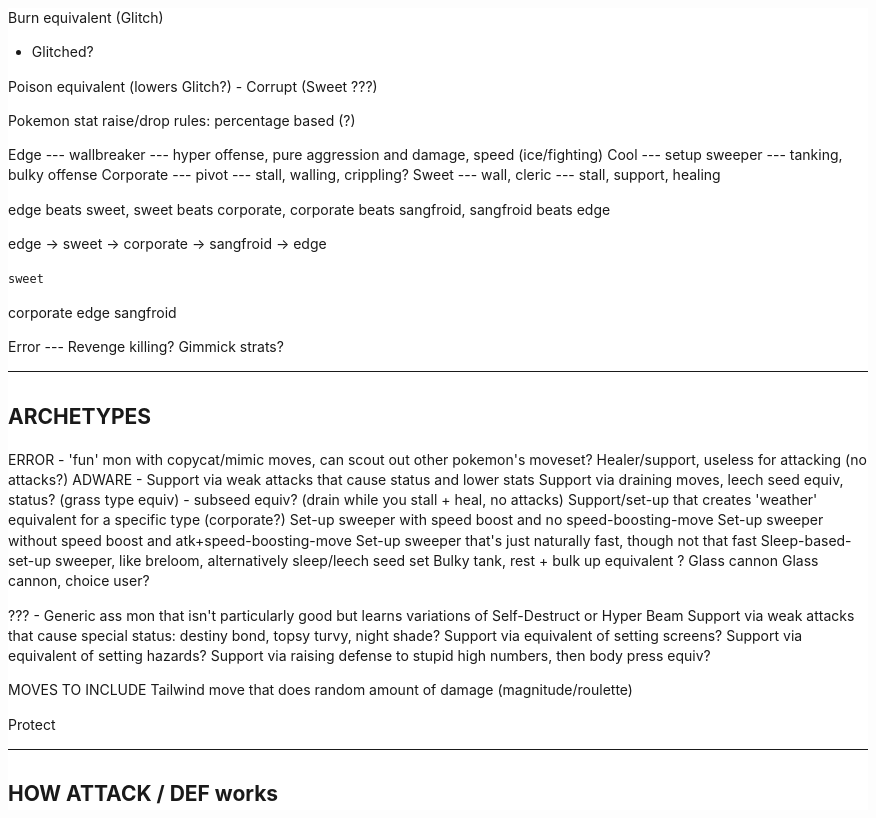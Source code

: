 Burn equivalent (Glitch)
- Glitched?

Poison equivalent (lowers Glitch?) - Corrupt (Sweet ???)

Pokemon stat raise/drop rules: percentage based (?)

Edge --- wallbreaker --- hyper offense, pure aggression and damage, speed (ice/fighting)
Cool --- setup sweeper --- tanking, bulky offense
Corporate --- pivot --- stall, walling, crippling?
Sweet --- wall, cleric --- stall, support, healing

edge beats sweet, sweet beats corporate, corporate beats sangfroid, sangfroid beats edge

edge -> sweet -> corporate -> sangfroid -> edge

	sweet
corporate	edge
	sangfroid

Error --- Revenge killing? Gimmick strats?

---

## ARCHETYPES

ERROR - 'fun' mon with copycat/mimic moves, can scout out other pokemon's moveset?
Healer/support, useless for attacking (no attacks?)
ADWARE - Support via weak attacks that cause status and lower stats
Support via draining moves, leech seed equiv, status? (grass type equiv) - subseed equiv? (drain while you stall + heal, no attacks)
Support/set-up that creates 'weather' equivalent for a specific type (corporate?)
Set-up sweeper with speed boost and no speed-boosting-move
Set-up sweeper without speed boost and atk+speed-boosting-move
Set-up sweeper that's just naturally fast, though not that fast
Sleep-based-set-up sweeper, like breloom, alternatively sleep/leech seed set
Bulky tank, rest + bulk up equivalent ?
Glass cannon
Glass cannon, choice user?

??? - Generic ass mon that isn't particularly good but learns variations of Self-Destruct or Hyper Beam
Support via weak attacks that cause special status: destiny bond, topsy turvy, night shade?
Support via equivalent of setting screens?
Support via equivalent of setting hazards?
Support via raising defense to stupid high numbers, then body press equiv?

MOVES TO INCLUDE
Tailwind
move that does random amount of damage (magnitude/roulette)

Protect

---

## HOW ATTACK / DEF works
